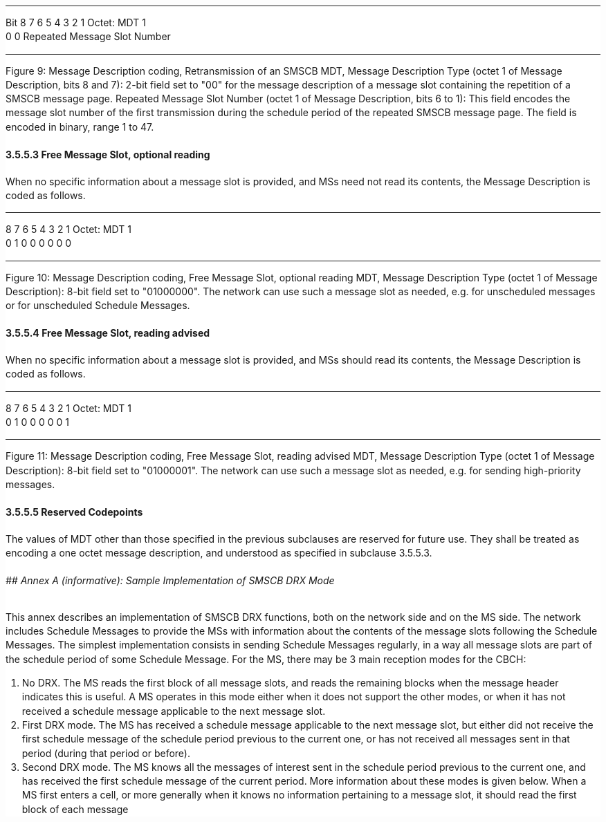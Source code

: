 * * *
Bit 8 7 6 5 4 3 2 1 Octet: MDT 1  
0 0 Repeated Message Slot Number
* * *
Figure 9: Message Description coding, Retransmission of an SMSCB
MDT, Message Description Type (octet 1 of Message Description, bits 8 and 7):
2-bit field set to \"00\" for the message description of a message slot
containing the repetition of a SMSCB message page.
Repeated Message Slot Number (octet 1 of Message Description, bits 6 to 1):
This field encodes the message slot number of the first transmission during
the schedule period of the repeated SMSCB message page. The field is encoded
in binary, range 1 to 47.
#### 3.5.5.3 Free Message Slot, optional reading
When no specific information about a message slot is provided, and MSs need
not read its contents, the Message Description is coded as follows.
* * *
8 7 6 5 4 3 2 1 Octet: MDT 1  
0 1 0 0 0 0 0 0
* * *
Figure 10: Message Description coding, Free Message Slot, optional reading
MDT, Message Description Type (octet 1 of Message Description): 8-bit field
set to \"01000000\". The network can use such a message slot as needed, e.g.
for unscheduled messages or for unscheduled Schedule Messages.
#### 3.5.5.4 Free Message Slot, reading advised
When no specific information about a message slot is provided, and MSs should
read its contents, the Message Description is coded as follows.
* * *
8 7 6 5 4 3 2 1 Octet: MDT 1  
0 1 0 0 0 0 0 1
* * *
Figure 11: Message Description coding, Free Message Slot, reading advised
MDT, Message Description Type (octet 1 of Message Description): 8-bit field
set to \"01000001\". The network can use such a message slot as needed, e.g.
for sending high-priority messages.
#### 3.5.5.5 Reserved Codepoints
The values of MDT other than those specified in the previous subclauses are
reserved for future use. They shall be treated as encoding a one octet message
description, and understood as specified in subclause 3.5.5.3.
###### ## Annex A (informative): Sample Implementation of SMSCB DRX Mode
This annex describes an implementation of SMSCB DRX functions, both on the
network side and on the MS side.
The network includes Schedule Messages to provide the MSs with information
about the contents of the message slots following the Schedule Messages. The
simplest implementation consists in sending Schedule Messages regularly, in a
way all message slots are part of the schedule period of some Schedule
Message.
For the MS, there may be 3 main reception modes for the CBCH:
1) No DRX. The MS reads the first block of all message slots, and reads the
remaining blocks when the message header indicates this is useful. A MS
operates in this mode either when it does not support the other modes, or when
it has not received a schedule message applicable to the next message slot.
2) First DRX mode. The MS has received a schedule message applicable to the
next message slot, but either did not receive the first schedule message of
the schedule period previous to the current one, or has not received all
messages sent in that period (during that period or before).
3) Second DRX mode. The MS knows all the messages of interest sent in the
schedule period previous to the current one, and has received the first
schedule message of the current period.
More information about these modes is given below.
When a MS first enters a cell, or more generally when it knows no information
pertaining to a message slot, it should read the first block of each message